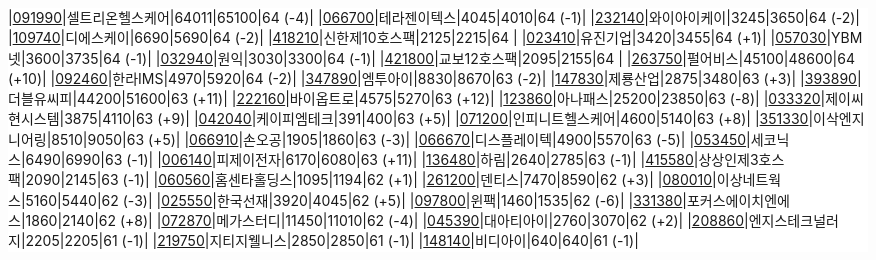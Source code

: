 |[091990](https://finance.daum.net/quotes/A091990)|셀트리온헬스케어|64011|65100|64 (-4)|
|[066700](https://finance.daum.net/quotes/A066700)|테라젠이텍스|4045|4010|64 (-1)|
|[232140](https://finance.daum.net/quotes/A232140)|와이아이케이|3245|3650|64 (-2)|
|[109740](https://finance.daum.net/quotes/A109740)|디에스케이|6690|5690|64 (-2)|
|[418210](https://finance.daum.net/quotes/A418210)|신한제10호스팩|2125|2215|64 |
|[023410](https://finance.daum.net/quotes/A023410)|유진기업|3420|3455|64 (+1)|
|[057030](https://finance.daum.net/quotes/A057030)|YBM넷|3600|3735|64 (-1)|
|[032940](https://finance.daum.net/quotes/A032940)|원익|3030|3300|64 (-1)|
|[421800](https://finance.daum.net/quotes/A421800)|교보12호스팩|2095|2155|64 |
|[263750](https://finance.daum.net/quotes/A263750)|펄어비스|45100|48600|64 (+10)|
|[092460](https://finance.daum.net/quotes/A092460)|한라IMS|4970|5920|64 (-2)|
|[347890](https://finance.daum.net/quotes/A347890)|엠투아이|8830|8670|63 (-2)|
|[147830](https://finance.daum.net/quotes/A147830)|제룡산업|2875|3480|63 (+3)|
|[393890](https://finance.daum.net/quotes/A393890)|더블유씨피|44200|51600|63 (+11)|
|[222160](https://finance.daum.net/quotes/A222160)|바이옵트로|4575|5270|63 (+12)|
|[123860](https://finance.daum.net/quotes/A123860)|아나패스|25200|23850|63 (-8)|
|[033320](https://finance.daum.net/quotes/A033320)|제이씨현시스템|3875|4110|63 (+9)|
|[042040](https://finance.daum.net/quotes/A042040)|케이피엠테크|391|400|63 (+5)|
|[071200](https://finance.daum.net/quotes/A071200)|인피니트헬스케어|4600|5140|63 (+8)|
|[351330](https://finance.daum.net/quotes/A351330)|이삭엔지니어링|8510|9050|63 (+5)|
|[066910](https://finance.daum.net/quotes/A066910)|손오공|1905|1860|63 (-3)|
|[066670](https://finance.daum.net/quotes/A066670)|디스플레이텍|4900|5570|63 (-5)|
|[053450](https://finance.daum.net/quotes/A053450)|세코닉스|6490|6990|63 (-1)|
|[006140](https://finance.daum.net/quotes/A006140)|피제이전자|6170|6080|63 (+11)|
|[136480](https://finance.daum.net/quotes/A136480)|하림|2640|2785|63 (-1)|
|[415580](https://finance.daum.net/quotes/A415580)|상상인제3호스팩|2090|2145|63 (-1)|
|[060560](https://finance.daum.net/quotes/A060560)|홈센타홀딩스|1095|1194|62 (+1)|
|[261200](https://finance.daum.net/quotes/A261200)|덴티스|7470|8590|62 (+3)|
|[080010](https://finance.daum.net/quotes/A080010)|이상네트웍스|5160|5440|62 (-3)|
|[025550](https://finance.daum.net/quotes/A025550)|한국선재|3920|4045|62 (+5)|
|[097800](https://finance.daum.net/quotes/A097800)|윈팩|1460|1535|62 (-6)|
|[331380](https://finance.daum.net/quotes/A331380)|포커스에이치엔에스|1860|2140|62 (+8)|
|[072870](https://finance.daum.net/quotes/A072870)|메가스터디|11450|11010|62 (-4)|
|[045390](https://finance.daum.net/quotes/A045390)|대아티아이|2760|3070|62 (+2)|
|[208860](https://finance.daum.net/quotes/A208860)|엔지스테크널러지|2205|2205|61 (-1)|
|[219750](https://finance.daum.net/quotes/A219750)|지티지웰니스|2850|2850|61 (-1)|
|[148140](https://finance.daum.net/quotes/A148140)|비디아이|640|640|61 (-1)|